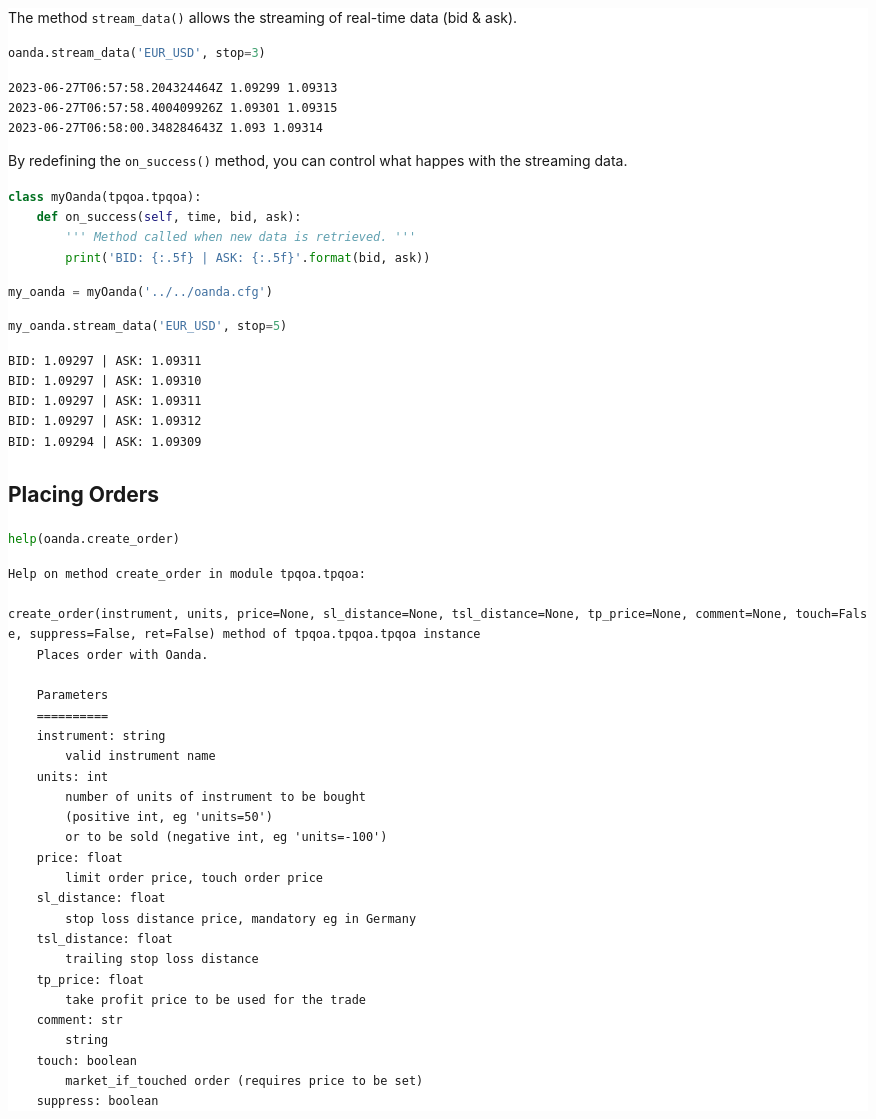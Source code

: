 The method `stream_data()` allows the streaming of real-time data (bid & ask).


```python
oanda.stream_data('EUR_USD', stop=3)
```

    2023-06-27T06:57:58.204324464Z 1.09299 1.09313
    2023-06-27T06:57:58.400409926Z 1.09301 1.09315
    2023-06-27T06:58:00.348284643Z 1.093 1.09314


By redefining the `on_success()` method, you can control what happes with the streaming data.


```python
class myOanda(tpqoa.tpqoa):
    def on_success(self, time, bid, ask):
        ''' Method called when new data is retrieved. '''
        print('BID: {:.5f} | ASK: {:.5f}'.format(bid, ask))
```


```python
my_oanda = myOanda('../../oanda.cfg')
```


```python
my_oanda.stream_data('EUR_USD', stop=5)
```

    BID: 1.09297 | ASK: 1.09311
    BID: 1.09297 | ASK: 1.09310
    BID: 1.09297 | ASK: 1.09311
    BID: 1.09297 | ASK: 1.09312
    BID: 1.09294 | ASK: 1.09309


## Placing Orders


```python
help(oanda.create_order)
```

    Help on method create_order in module tpqoa.tpqoa:
    
    create_order(instrument, units, price=None, sl_distance=None, tsl_distance=None, tp_price=None, comment=None, touch=False, suppress=False, ret=False) method of tpqoa.tpqoa.tpqoa instance
        Places order with Oanda.
        
        Parameters
        ==========
        instrument: string
            valid instrument name
        units: int
            number of units of instrument to be bought
            (positive int, eg 'units=50')
            or to be sold (negative int, eg 'units=-100')
        price: float
            limit order price, touch order price
        sl_distance: float
            stop loss distance price, mandatory eg in Germany
        tsl_distance: float
            trailing stop loss distance
        tp_price: float
            take profit price to be used for the trade
        comment: str
            string
        touch: boolean
            market_if_touched order (requires price to be set)
        suppress: boolean
